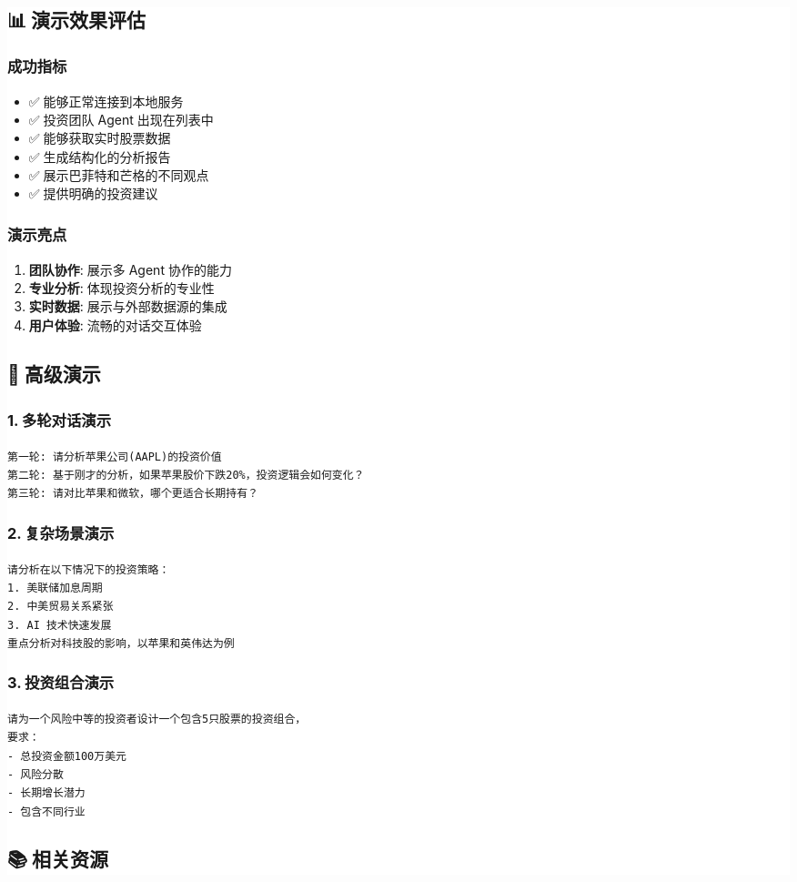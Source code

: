 ## 📊 演示效果评估

### 成功指标

- ✅ 能够正常连接到本地服务
- ✅ 投资团队 Agent 出现在列表中
- ✅ 能够获取实时股票数据
- ✅ 生成结构化的分析报告
- ✅ 展示巴菲特和芒格的不同观点
- ✅ 提供明确的投资建议

### 演示亮点

1. **团队协作**: 展示多 Agent 协作的能力
2. **专业分析**: 体现投资分析的专业性
3. **实时数据**: 展示与外部数据源的集成
4. **用户体验**: 流畅的对话交互体验

## 🎯 高级演示

### 1. 多轮对话演示

```
第一轮: 请分析苹果公司(AAPL)的投资价值
第二轮: 基于刚才的分析，如果苹果股价下跌20%，投资逻辑会如何变化？
第三轮: 请对比苹果和微软，哪个更适合长期持有？
```

### 2. 复杂场景演示

```
请分析在以下情况下的投资策略：
1. 美联储加息周期
2. 中美贸易关系紧张
3. AI 技术快速发展
重点分析对科技股的影响，以苹果和英伟达为例
```

### 3. 投资组合演示

```
请为一个风险中等的投资者设计一个包含5只股票的投资组合，
要求：
- 总投资金额100万美元
- 风险分散
- 长期增长潜力
- 包含不同行业
```

## 📚 相关资源
